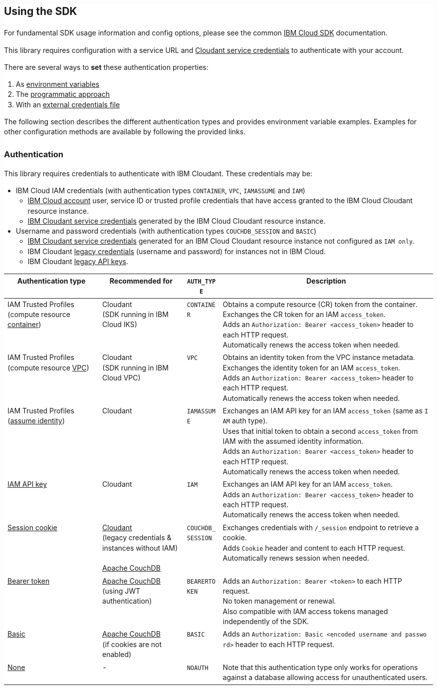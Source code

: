 ## Using the SDK

For fundamental SDK usage information and config options, please see the common [IBM Cloud SDK](https://github.com/IBM/ibm-cloud-sdk-common/blob/main/README.md) documentation.

This library requires configuration with a service URL and
[Cloudant service credentials](https://cloud.ibm.com/docs/Cloudant?topic=Cloudant-locating-your-service-credentials) to authenticate with your
account.

There are several ways to **set** these authentication properties:

1. As [environment variables](#authentication-with-environment-variables)
2. The [programmatic approach](#programmatic-authentication)
3. With an [external credentials file](#authentication-with-external-configuration)

The following section describes the different authentication types and provides environment variable examples.
Examples for other configuration methods are available by following the provided links.

### Authentication


This library requires credentials to authenticate with IBM Cloudant. These credentials may be:
* IBM Cloud IAM credentials (with authentication types `CONTAINER`, `VPC`, `IAMASSUME` and `IAM`)
  * [IBM Cloud account](https://cloud.ibm.com/docs/Cloudant?topic=Cloudant-managing-access-for-cloudant#introduction-iam-ai) user, service ID or trusted profile credentials
    that have access granted to the IBM Cloud Cloudant resource instance.
  * [IBM Cloudant service credentials](https://cloud.ibm.com/docs/Cloudant?topic=Cloudant-locating-your-service-credentials) generated by the IBM Cloud Cloudant resource instance.
* Username and password credentials (with authentication types `COUCHDB_SESSION` and `BASIC`)
  * [IBM Cloudant service credentials](https://cloud.ibm.com/docs/Cloudant?topic=Cloudant-locating-your-service-credentials) generated for an IBM Cloud Cloudant resource instance not configured as `IAM only`.
  * IBM Cloudant [legacy credentials](https://cloud.ibm.com/docs/Cloudant?topic=Cloudant-work-with-your-account#basic-authentication) (username and password) for instances not in IBM Cloud.
  * IBM Cloudant [legacy API keys](https://cloud.ibm.com/docs/Cloudant?topic=Cloudant-work-with-your-account#api-keys).

| Authentication type | Recommended for | `AUTH_TYPE` | Description |
| --- | --- | --- | --- |
| IAM Trusted Profiles (compute resource [container](https://github.com/IBM/java-sdk-core/blob/main/Authentication.md#container-authentication)) | Cloudant<BR>(SDK running in IBM Cloud IKS) | `CONTAINER` | Obtains a compute resource (CR) token from the container.<BR>Exchanges the CR token for an IAM `access_token`.<BR>Adds an `Authorization: Bearer <access_token>` header to each HTTP request.<BR>Automatically renews the access token when needed. |
| IAM Trusted Profiles (compute resource [VPC](https://github.com/IBM/java-sdk-core/blob/main/Authentication.md#vpc-instance-authentication)) | Cloudant<BR>(SDK running in IBM Cloud VPC) | `VPC` | Obtains an identity token from the VPC instance metadata.<BR>Exchanges the identity token for an IAM `access_token`.<BR>Adds an `Authorization: Bearer <access_token>` header to each HTTP request.<BR>Automatically renews the access token when needed. |
| IAM Trusted Profiles ([assume identity](https://github.com/IBM/java-sdk-core/blob/main/Authentication.md#identity-and-access-management-iam-authentication-grant-type-assume)) | Cloudant | `IAMASSUME` | Exchanges an IAM API key for an IAM `access_token` (same as `IAM` auth type).<BR>Uses that initial token to obtain a second `access_token` from IAM with the assumed identity information.<BR>Adds an `Authorization: Bearer <access_token>` header to each HTTP request.<BR>Automatically renews the access token when needed. |
| [IAM API key](https://github.com/IBM/java-sdk-core/blob/main/Authentication.md#identity-and-access-management-iam-authentication-grant-type-apikey) | Cloudant | `IAM` | Exchanges an IAM API key for an IAM `access_token`.<BR>Adds an `Authorization: Bearer <access_token>` header to each HTTP request.<BR>Automatically renews the access token when needed. |
| [Session cookie](#session-cookie-authentication) | [Cloudant](https://cloud.ibm.com/docs/Cloudant?topic=Cloudant-work-with-your-account#cookie-authentication)<BR>(legacy credentials & instances without IAM)<BR><BR>[Apache CouchDB](https://docs.couchdb.org/en/stable/api/server/authn.html#cookie-authentication) | `COUCHDB_SESSION` | Exchanges credentials with `/_session` endpoint to retrieve a cookie.<BR>Adds `Cookie` header and content to each HTTP request.<BR>Automatically renews session when needed. |
| [Bearer token](https://github.com/IBM/java-sdk-core/blob/main/Authentication.md#bearer-token-authentication) | [Apache CouchDB](https://docs.couchdb.org/en/stable/api/server/authn.html#jwt-authentication)<BR>(using JWT authentication) | `BEARERTOKEN` | Adds an `Authorization: Bearer <token>` to each HTTP request.<BR>No token management or renewal.<BR>Also compatible with IAM access tokens managed independently of the SDK. |
| [Basic](https://github.com/IBM/java-sdk-core/blob/main/Authentication.md#basic-authentication) | [Apache CouchDB](https://docs.couchdb.org/en/stable/api/server/authn.html#basic-authentication)<BR>(if cookies are not enabled) | `BASIC` | Adds an `Authorization: Basic <encoded username and password>` header to each HTTP request. |
| [None](https://github.com/IBM/java-sdk-core/blob/main/Authentication.md#no-auth-authentication) | - | `NOAUTH` | Note that this authentication type only works for operations against a database allowing access for unauthenticated users. |
